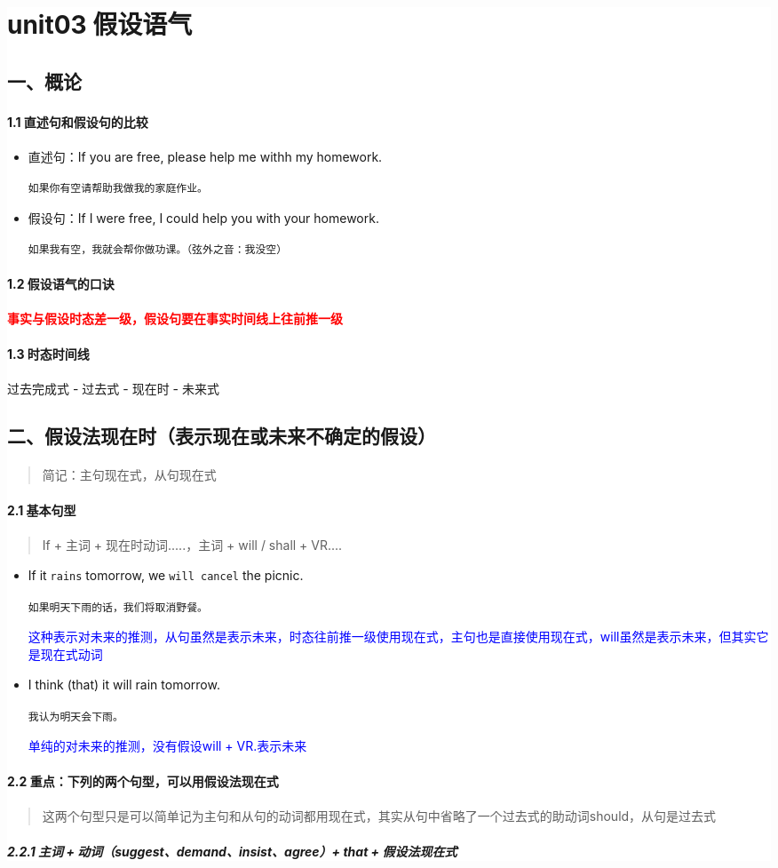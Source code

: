 # unit03 假设语气 

## 一、概论 

#### 1.1 直述句和假设句的比较

- 直述句：If you are free, please help me withh my homework. 

  ```
  如果你有空请帮助我做我的家庭作业。 
  ```

- 假设句：If I were free, I could help you with your homework. 

  ```
  如果我有空，我就会帮你做功课。（弦外之音：我没空）
  ```

#### 1.2 假设语气的口诀

<font color = red>**事实与假设时态差一级，假设句要在事实时间线上往前推一级**   </font>

#### 1.3 时态时间线

过去完成式 - 过去式 - 现在时 - 未来式 



## 二、假设法现在时（表示现在或未来不确定的假设）

> 简记：主句现在式，从句现在式

#### 2.1 基本句型

> If + 主词 + 现在时动词.....，主词 + will / shall + VR....

- If it `rains` tomorrow, we `will cancel` the picnic. 

  ```
  如果明天下雨的话，我们将取消野餐。
  ```

  <font color = blue>这种表示对未来的推测，从句虽然是表示未来，时态往前推一级使用现在式，主句也是直接使用现在式，will虽然是表示未来，但其实它是现在式动词</font> 

- I think (that) it will rain tomorrow. 

  ```
  我认为明天会下雨。 
  ```
  
  <font color= blue>单纯的对未来的推测，没有假设will + VR.表示未来</font> 

#### 2.2 重点：下列的两个句型，可以用假设法现在式

> 这两个句型只是可以简单记为主句和从句的动词都用现在式，其实从句中省略了一个过去式的助动词should，从句是过去式 

##### 2.2.1 主词 + 动词（suggest、demand、insist、agree）+ that + 假设法现在式  
